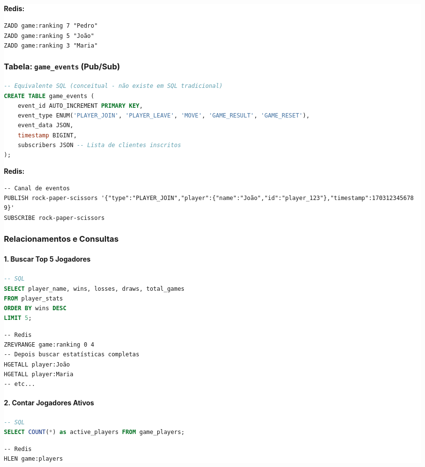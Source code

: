**Redis:**
```redis
ZADD game:ranking 7 "Pedro"
ZADD game:ranking 5 "João"
ZADD game:ranking 3 "Maria"
```

### **Tabela: `game_events` (Pub/Sub)**
```sql
-- Equivalente SQL (conceitual - não existe em SQL tradicional)
CREATE TABLE game_events (
    event_id AUTO_INCREMENT PRIMARY KEY,
    event_type ENUM('PLAYER_JOIN', 'PLAYER_LEAVE', 'MOVE', 'GAME_RESULT', 'GAME_RESET'),
    event_data JSON,
    timestamp BIGINT,
    subscribers JSON -- Lista de clientes inscritos
);
```

**Redis:**
```redis
-- Canal de eventos
PUBLISH rock-paper-scissors '{"type":"PLAYER_JOIN","player":{"name":"João","id":"player_123"},"timestamp":1703123456789}'
SUBSCRIBE rock-paper-scissors
```

### **Relacionamentos e Consultas**

#### **1. Buscar Top 5 Jogadores**
```sql
-- SQL
SELECT player_name, wins, losses, draws, total_games 
FROM player_stats 
ORDER BY wins DESC 
LIMIT 5;
```

```redis
-- Redis
ZREVRANGE game:ranking 0 4
-- Depois buscar estatísticas completas
HGETALL player:João
HGETALL player:Maria
-- etc...
```

#### **2. Contar Jogadores Ativos**
```sql
-- SQL
SELECT COUNT(*) as active_players FROM game_players;
```

```redis
-- Redis
HLEN game:players
```
